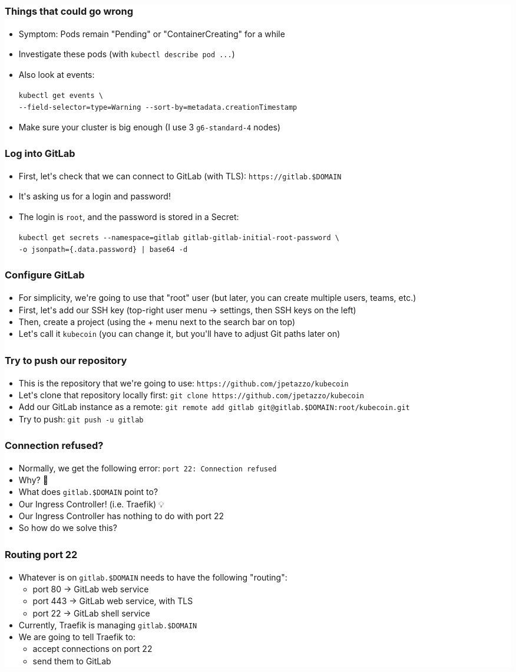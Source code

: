 ### Things that could go wrong

- Symptom: Pods remain "Pending" or "ContainerCreating" for a while

- Investigate these pods (with `kubectl describe pod ...`)

- Also look at events:

      kubectl get events \
      --field-selector=type=Warning --sort-by=metadata.creationTimestamp

- Make sure your cluster is big enough (I use 3 `g6-standard-4` nodes)

### Log into GitLab

- First, let's check that we can connect to GitLab (with TLS): `https://gitlab.$DOMAIN`
- It's asking us for a login and password!
- The login is `root`, and the password is stored in a Secret:

      kubectl get secrets --namespace=gitlab gitlab-gitlab-initial-root-password \
      -o jsonpath={.data.password} | base64 -d

### Configure GitLab

- For simplicity, we're going to use that "root" user (but later, you can create multiple users, teams, etc.)
- First, let's add our SSH key (top-right user menu → settings, then SSH keys on the left)
- Then, create a project (using the + menu next to the search bar on top)
- Let's call it `kubecoin` (you can change it, but you'll have to adjust Git paths later on)

### Try to push our repository

- This is the repository that we're going to use: `https://github.com/jpetazzo/kubecoin`
- Let's clone that repository locally first: `git clone https://github.com/jpetazzo/kubecoin`
- Add our GitLab instance as a remote: `git remote add gitlab git@gitlab.$DOMAIN:root/kubecoin.git`
- Try to push: `git push -u gitlab`

### Connection refused?

- Normally, we get the following error: `port 22: Connection refused`
- Why? 🤔
- What does `gitlab.$DOMAIN` point to?
- Our Ingress Controller! (i.e. Traefik) 💡
- Our Ingress Controller has nothing to do with port 22
- So how do we solve this?

### Routing port 22

- Whatever is on `gitlab.$DOMAIN` needs to have the following "routing":
    - port 80 → GitLab web service
    - port 443 → GitLab web service, with TLS
    - port 22 → GitLab shell service
- Currently, Traefik is managing `gitlab.$DOMAIN`
- We are going to tell Traefik to:
    - accept connections on port 22
    - send them to GitLab
